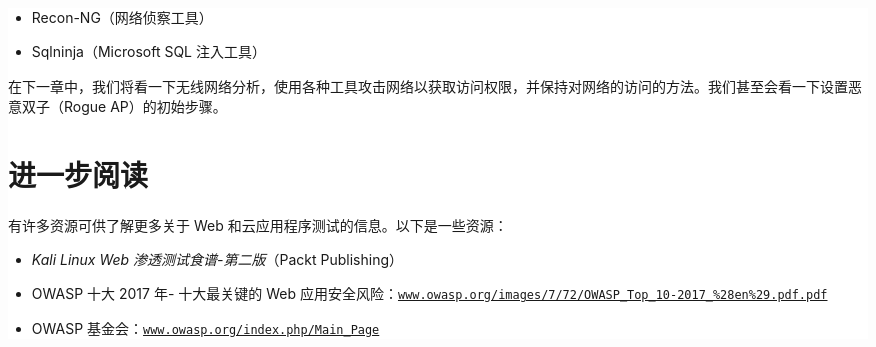 +   Recon-NG（网络侦察工具）

+   Sqlninja（Microsoft SQL 注入工具）

在下一章中，我们将看一下无线网络分析，使用各种工具攻击网络以获取访问权限，并保持对网络的访问的方法。我们甚至会看一下设置恶意双子（Rogue AP）的初始步骤。

# 进一步阅读

有许多资源可供了解更多关于 Web 和云应用程序测试的信息。以下是一些资源：

+   *Kali Linux Web 渗透测试食谱-第二版*（Packt Publishing）

+   OWASP 十大 2017 年- 十大最关键的 Web 应用安全风险：[`www.owasp.org/images/7/72/OWASP_Top_10-2017_%28en%29.pdf.pdf`](https://www.owasp.org/images/7/72/OWASP_Top_10-2017_%28en%29.pdf.pdf)

+   OWASP 基金会：[`www.owasp.org/index.php/Main_Page`](https://www.owasp.org/index.php/Main_Page)
